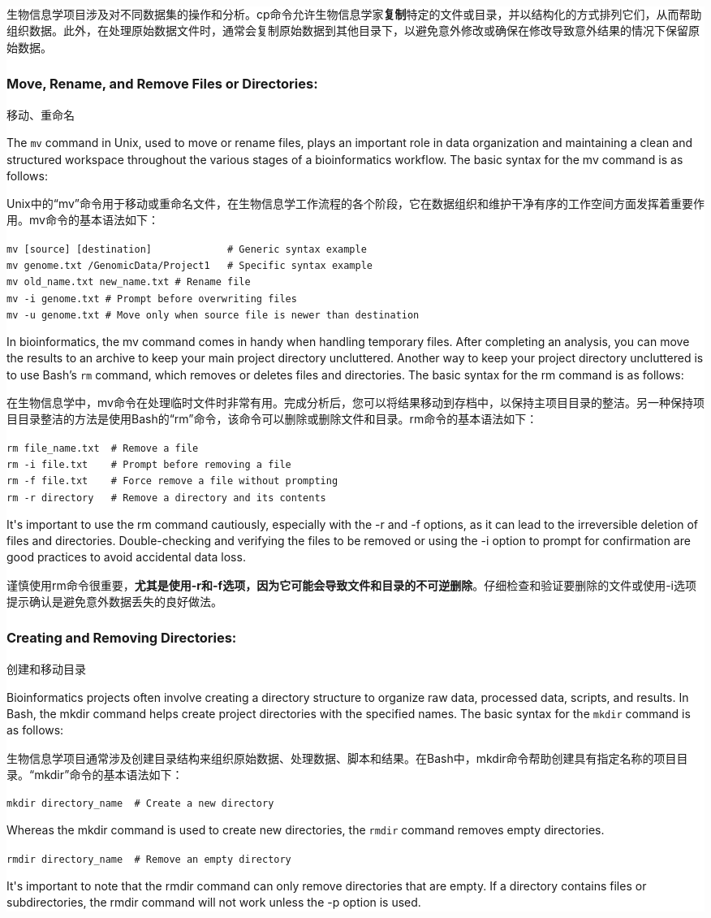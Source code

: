 生物信息学项目涉及对不同数据集的操作和分析。cp命令允许生物信息学家**复制**特定的文件或目录，并以结构化的方式排列它们，从而帮助组织数据。此外，在处理原始数据文件时，通常会复制原始数据到其他目录下，以避免意外修改或确保在修改导致意外结果的情况下保留原始数据。

### Move, Rename, and Remove Files or Directories:

移动、重命名

The ```mv``` command in Unix, used to move or rename files, plays an important role in data organization and maintaining a clean and structured workspace throughout the various stages of a bioinformatics workflow. The basic syntax for the mv command is as follows:

Unix中的“mv”命令用于移动或重命名文件，在生物信息学工作流程的各个阶段，它在数据组织和维护干净有序的工作空间方面发挥着重要作用。mv命令的基本语法如下：

```
mv [source] [destination]             # Generic syntax example
mv genome.txt /GenomicData/Project1   # Specific syntax example
mv old_name.txt new_name.txt # Rename file
mv -i genome.txt # Prompt before overwriting files
mv -u genome.txt # Move only when source file is newer than destination
```
In bioinformatics, the mv command comes in handy when handling temporary files. After completing an analysis, you can move the results to an archive to keep your main project directory uncluttered. Another way to keep your project directory uncluttered is to use Bash’s ```rm``` command, which removes or deletes files and directories. The basic syntax for the rm command is as follows:

在生物信息学中，mv命令在处理临时文件时非常有用。完成分析后，您可以将结果移动到存档中，以保持主项目目录的整洁。另一种保持项目目录整洁的方法是使用Bash的“rm”命令，该命令可以删除或删除文件和目录。rm命令的基本语法如下：

```
rm file_name.txt  # Remove a file
rm -i file.txt    # Prompt before removing a file
rm -f file.txt    # Force remove a file without prompting
rm -r directory   # Remove a directory and its contents
```
It's important to use the rm command cautiously, especially with the -r and -f options, as it can lead to the irreversible deletion of files and directories. Double-checking and verifying the files to be removed or using the -i option to prompt for confirmation are good practices to avoid accidental data loss.

谨慎使用rm命令很重要，**尤其是使用-r和-f选项，因为它可能会导致文件和目录的不可逆删除**。仔细检查和验证要删除的文件或使用-i选项提示确认是避免意外数据丢失的良好做法。

### Creating and Removing Directories:
创建和移动目录

Bioinformatics projects often involve creating a directory structure to organize raw data, processed data, scripts, and results. In Bash, the mkdir command helps create project directories with the specified names. The basic syntax for the ```mkdir``` command is as follows:

生物信息学项目通常涉及创建目录结构来组织原始数据、处理数据、脚本和结果。在Bash中，mkdir命令帮助创建具有指定名称的项目目录。“mkdir”命令的基本语法如下：

```
mkdir directory_name  # Create a new directory
```
Whereas the mkdir command is used to create new directories, the ```rmdir``` command removes empty directories.

```
rmdir directory_name  # Remove an empty directory
```
It's important to note that the rmdir command can only remove directories that are empty. If a directory contains files or subdirectories, the rmdir command will not work unless the -p option is used.
